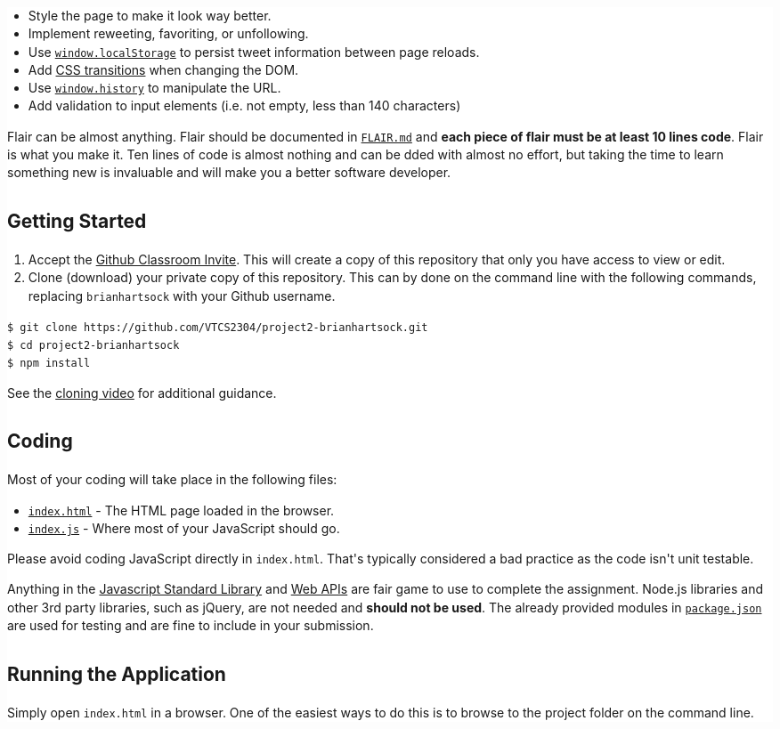 * Style the page to make it look way better.
* Implement reweeting, favoriting, or unfollowing.
* Use [`window.localStorage`](https://developer.mozilla.org/en-US/docs/Web/API/Window/localStorage) to persist tweet information between page reloads.
* Add [CSS transitions](https://developer.mozilla.org/en-US/docs/Web/CSS/CSS_Transitions/Using_CSS_transitions) when changing the DOM.
* Use [`window.history`](https://developer.mozilla.org/en-US/docs/Web/API/History_API) to manipulate the URL.
* Add validation to input elements (i.e. not empty, less than 140 characters)

Flair can be almost anything. Flair should be documented in [`FLAIR.md`](FLAIR.md) and **each piece of flair must be at least 10 lines code**. Flair is what you make it. Ten lines of code is almost nothing and can be dded with almost no effort, but taking the time to learn something new is invaluable and will make you a better software developer.

<iframe src="https://player.vimeo.com/video/102830089" width="500" height="400" frameborder="0" webkitallowfullscreen mozallowfullscreen allowfullscreen></iframe>

## Getting Started

1. Accept the [Github Classroom Invite](https://classroom.github.com/assignment-invitations/f7986e8164db6e25dd833c266f3f5e03). This will create a copy of this repository that only you have access to view or edit.
1. Clone (download) your private copy of this repository. This can by done on the command line with the following commands, replacing `brianhartsock` with your Github username.

  ```
  $ git clone https://github.com/VTCS2304/project2-brianhartsock.git
  $ cd project2-brianhartsock
  $ npm install
  ```

See the [cloning video](https://youtu.be/RXhjwPclwag) for additional guidance.

## Coding

Most of your coding will take place in the following files:

* [`index.html`](index.html) - The HTML page loaded in the browser.
* [`index.js`](index.js) - Where most of your JavaScript should go.

Please avoid coding JavaScript directly in `index.html`. That's typically considered a bad practice as the code isn't unit testable.

Anything in the [Javascript Standard Library](https://developer.mozilla.org/en-US/docs/Web/JavaScript/Reference) and [Web APIs](https://developer.mozilla.org/en-US/docs/Web/API) are fair game to use to complete the assignment. Node.js libraries and other 3rd party libraries, such as jQuery, are not needed and **should not be used**. The already provided modules in [`package.json`](package.json) are used for testing and are fine to include in your submission.

## Running the Application

Simply open `index.html` in a browser. One of the easiest ways to do this is to browse to the project folder on the command line.
